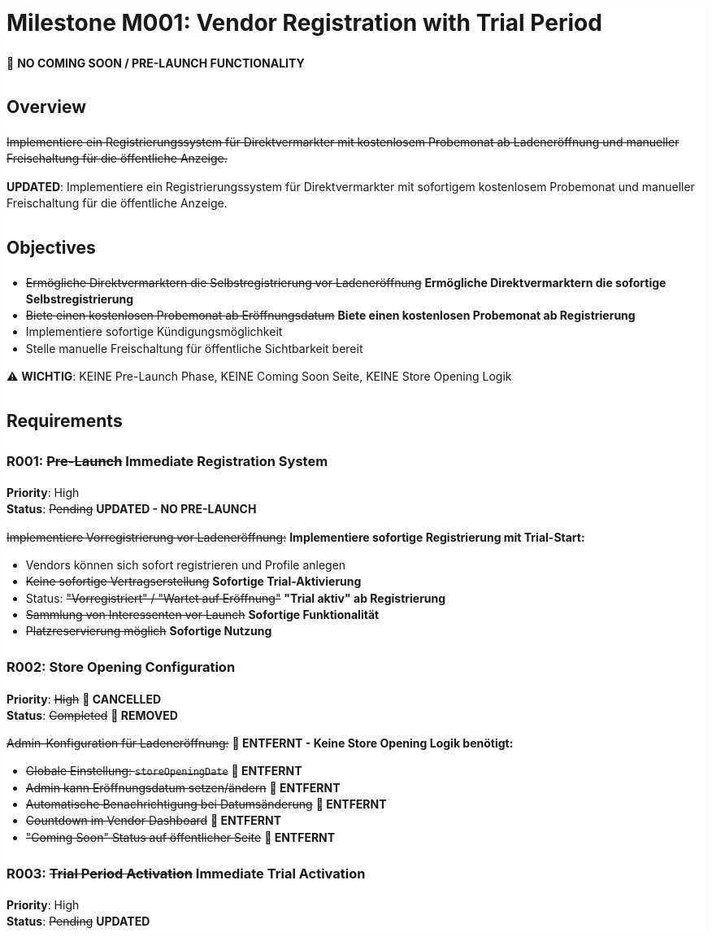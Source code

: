 # Milestone M001: Vendor Registration with Trial Period

🚫 **NO COMING SOON / PRE-LAUNCH FUNCTIONALITY** 

## Overview
~~Implementiere ein Registrierungssystem für Direktvermarkter mit kostenlosem Probemonat ab Ladeneröffnung und manueller Freischaltung für die öffentliche Anzeige.~~

**UPDATED**: Implementiere ein Registrierungssystem für Direktvermarkter mit sofortigem kostenlosem Probemonat und manueller Freischaltung für die öffentliche Anzeige.

## Objectives
- ~~Ermögliche Direktvermarktern die Selbstregistrierung vor Ladeneröffnung~~ **Ermögliche Direktvermarktern die sofortige Selbstregistrierung**
- ~~Biete einen kostenlosen Probemonat ab Eröffnungsdatum~~ **Biete einen kostenlosen Probemonat ab Registrierung**
- Implementiere sofortige Kündigungsmöglichkeit
- Stelle manuelle Freischaltung für öffentliche Sichtbarkeit bereit

⚠️ **WICHTIG**: KEINE Pre-Launch Phase, KEINE Coming Soon Seite, KEINE Store Opening Logik

## Requirements

### R001: ~~Pre-Launch~~ **Immediate** Registration System
**Priority**: High  
**Status**: ~~Pending~~ **UPDATED - NO PRE-LAUNCH**

~~Implementiere Vorregistrierung vor Ladeneröffnung:~~
**Implementiere sofortige Registrierung mit Trial-Start:**
- Vendors können sich sofort registrieren und Profile anlegen
- ~~Keine sofortige Vertragserstellung~~ **Sofortige Trial-Aktivierung**
- Status: ~~"Vorregistriert" / "Wartet auf Eröffnung"~~ **"Trial aktiv" ab Registrierung**
- ~~Sammlung von Interessenten vor Launch~~ **Sofortige Funktionalität**
- ~~Platzreservierung möglich~~ **Sofortige Nutzung**

### R002: Store Opening Configuration
**Priority**: ~~High~~ **🚫 CANCELLED**  
**Status**: ~~Completed~~ **🚫 REMOVED**

~~Admin-Konfiguration für Ladeneröffnung:~~
**🚫 ENTFERNT - Keine Store Opening Logik benötigt:**
- ~~Globale Einstellung: `storeOpeningDate`~~ **🚫 ENTFERNT**
- ~~Admin kann Eröffnungsdatum setzen/ändern~~ **🚫 ENTFERNT**
- ~~Automatische Benachrichtigung bei Datumsänderung~~ **🚫 ENTFERNT**
- ~~Countdown im Vendor Dashboard~~ **🚫 ENTFERNT**
- ~~"Coming Soon" Status auf öffentlicher Seite~~ **🚫 ENTFERNT**

### R003: ~~Trial Period Activation~~ **Immediate Trial Activation**
**Priority**: High  
**Status**: ~~Pending~~ **UPDATED**
